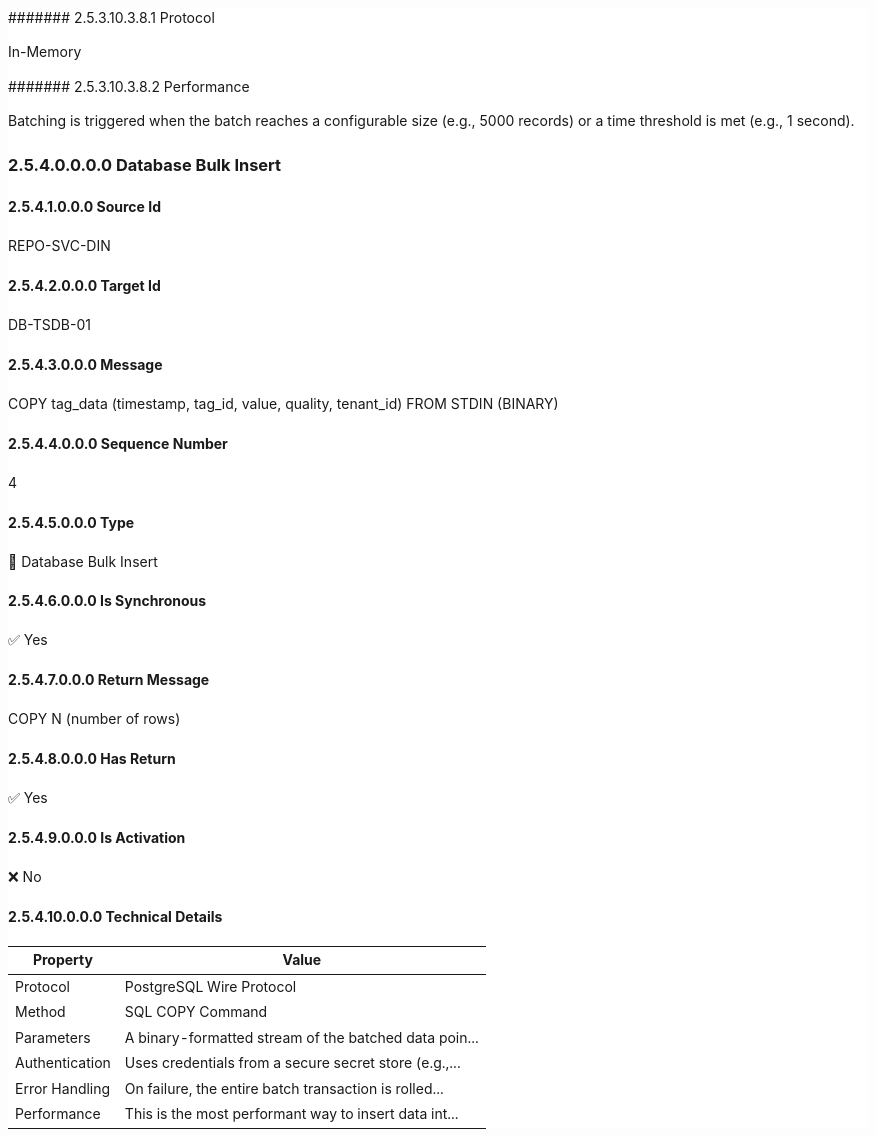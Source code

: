 ####### 2.5.3.10.3.8.1 Protocol

In-Memory

####### 2.5.3.10.3.8.2 Performance

Batching is triggered when the batch reaches a configurable size (e.g., 5000 records) or a time threshold is met (e.g., 1 second).

### 2.5.4.0.0.0.0 Database Bulk Insert

#### 2.5.4.1.0.0.0 Source Id

REPO-SVC-DIN

#### 2.5.4.2.0.0.0 Target Id

DB-TSDB-01

#### 2.5.4.3.0.0.0 Message

COPY tag_data (timestamp, tag_id, value, quality, tenant_id) FROM STDIN (BINARY)

#### 2.5.4.4.0.0.0 Sequence Number

4

#### 2.5.4.5.0.0.0 Type

🔹 Database Bulk Insert

#### 2.5.4.6.0.0.0 Is Synchronous

✅ Yes

#### 2.5.4.7.0.0.0 Return Message

COPY N (number of rows)

#### 2.5.4.8.0.0.0 Has Return

✅ Yes

#### 2.5.4.9.0.0.0 Is Activation

❌ No

#### 2.5.4.10.0.0.0 Technical Details

| Property | Value |
|----------|-------|
| Protocol | PostgreSQL Wire Protocol |
| Method | SQL COPY Command |
| Parameters | A binary-formatted stream of the batched data poin... |
| Authentication | Uses credentials from a secure secret store (e.g.,... |
| Error Handling | On failure, the entire batch transaction is rolled... |
| Performance | This is the most performant way to insert data int... |
